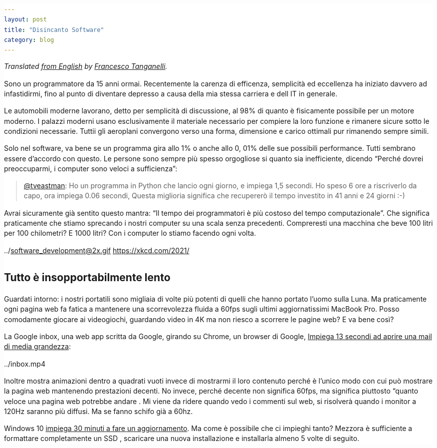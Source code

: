 ```yaml
---
layout: post
title: "Disincanto Software"
category: blog
---
```


_Translated [from English](..) by [Francesco Tanganelli](https://twitter.com/ilTanga)._

Sono un programmatore da 15 anni ormai. Recentemente la carenza di efficenza, semplicità ed eccellenza ha iniziato davvero ad infastidirmi, fino al punto di diventare depresso a causa della mia stessa carriera e dell IT in generale.

Le automobili moderne lavorano, detto per semplicità di discussione, al 98% di quanto è fisicamente possibile per un motore moderno. I palazzi moderni usano esclusivamente il materiale necessario per compiere la loro funzione e rimanere sicure sotto le condizioni necessarie. Tuttii gli aeroplani convergono verso una forma, dimensione e carico ottimali pur rimanendo sempre simili.

Solo nel software, va bene se un programma gira allo 1% o anche allo 0, 01% delle sue possibili performance. Tutti sembrano essere d’accordo con questo. Le persone sono sempre più spesso orgogliose si quanto sia inefficiente, dicendo “Perché dovrei preoccuparmi, i computer sono veloci a sufficienza”:

> [@tveastman](https://twitter.com/tveastman/status/1039002300600147968): Ho un programma in Python che lancio ogni giorno, e impiega 1,5 secondi. Ho speso 6 ore a riscriverlo da capo, ora impiega 0.06 secondi, Questa miglioria significa che recupererò il tempo investito in 41 anni e 24 giorni :-)

Avrai sicuramente già sentito questo mantra: “Il tempo dei programmatori è più costoso del tempo computazionale”. Che significa praticamente che stiamo sprecando i nostri computer su una scala senza precedenti. Compreresti una macchina che beve 100 litri per 100 chilometri? E 1000 litri? Con i computer lo stiamo facendo ogni volta.

../software_development@2x.gif https://xkcd.com/2021/

## Tutto è insopportabilmente lento

Guardati intorno: i nostri portatili sono migliaia di volte più potenti di quelli che hanno portato l’uomo sulla Luna. Ma praticamente ogni pagina web fa fatica a mantenere una scorrevolezza fluida a 60fps sugli ultimi aggiornatissimi MacBook Pro. Posso comodamente giocare ai videogiochi, guardando video in 4K ma non riesco a scorrere le pagine web? E va bene così?

La Google inbox, una web app scritta da Google, girando su Chrome, un browser di Google, [Impiega 13 secondi ad aprire una mail di media grandezza](https://twitter.com/nikitonsky/statuses/968882438024941568):

../inbox.mp4

Inoltre mostra animazioni dentro a  quadrati vuoti invece di mostrarmi il loro contenuto perché è l’unico modo con cui può mostrare la pagina web mantenendo prestazioni decenti. No invece, perché decente non significa 60fps, ma significa piuttosto “quanto veloce una pagina web potrebbe andare . Mi viene da ridere quando vedo i commenti sul web, si risolverà quando i monitor a 120Hz saranno più diffusi.  Ma se fanno schifo già a 60hz.

Windows 10 [impiega 30 minuti a fare un aggiornamento](https://grumpy.website/post/0PeXr1S7N). Ma come è possibile che ci impieghi tanto? Mezzora è sufficiente a formattare completamente un SSD , scaricare una nuova installazione e installarla almeno 5 volte di seguito.
